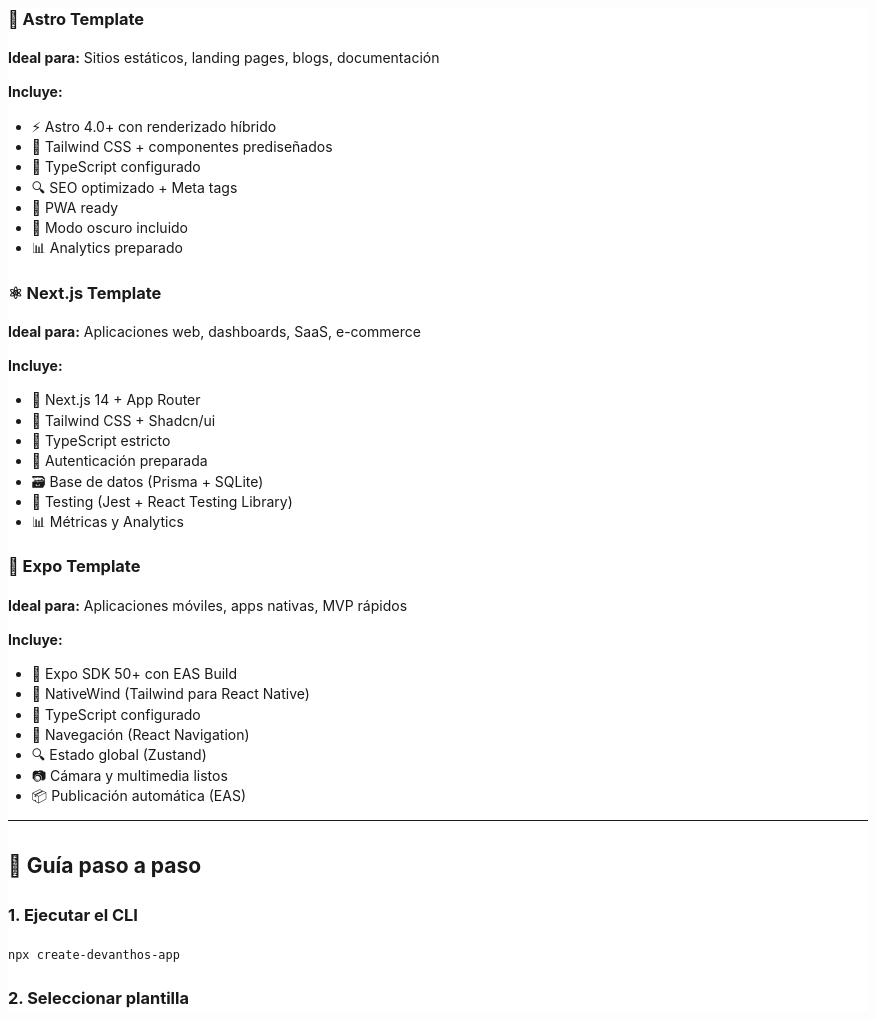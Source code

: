 ### 🌌 Astro Template

**Ideal para:** Sitios estáticos, landing pages, blogs, documentación

**Incluye:**

- ⚡ Astro 4.0+ con renderizado híbrido
- 🎨 Tailwind CSS + componentes prediseñados
- 📝 TypeScript configurado
- 🔍 SEO optimizado + Meta tags
- 📱 PWA ready
- 🌙 Modo oscuro incluido
- 📊 Analytics preparado

### ⚛️ Next.js Template

**Ideal para:** Aplicaciones web, dashboards, SaaS, e-commerce

**Incluye:**

- 🚀 Next.js 14 + App Router
- 🎨 Tailwind CSS + Shadcn/ui
- 📝 TypeScript estricto
- 🔐 Autenticación preparada
- 🗃️ Base de datos (Prisma + SQLite)
- 🧪 Testing (Jest + React Testing Library)
- 📊 Métricas y Analytics

### 📱 Expo Template

**Ideal para:** Aplicaciones móviles, apps nativas, MVP rápidos

**Incluye:**

- 🚀 Expo SDK 50+ con EAS Build
- 🎨 NativeWind (Tailwind para React Native)
- 📝 TypeScript configurado
- 🧭 Navegación (React Navigation)
- 🔍 Estado global (Zustand)
- 📷 Cámara y multimedia listos
- 📦 Publicación automática (EAS)

---

## 📖 Guía paso a paso

### 1. Ejecutar el CLI

```bash
npx create-devanthos-app
```

### 2. Seleccionar plantilla
